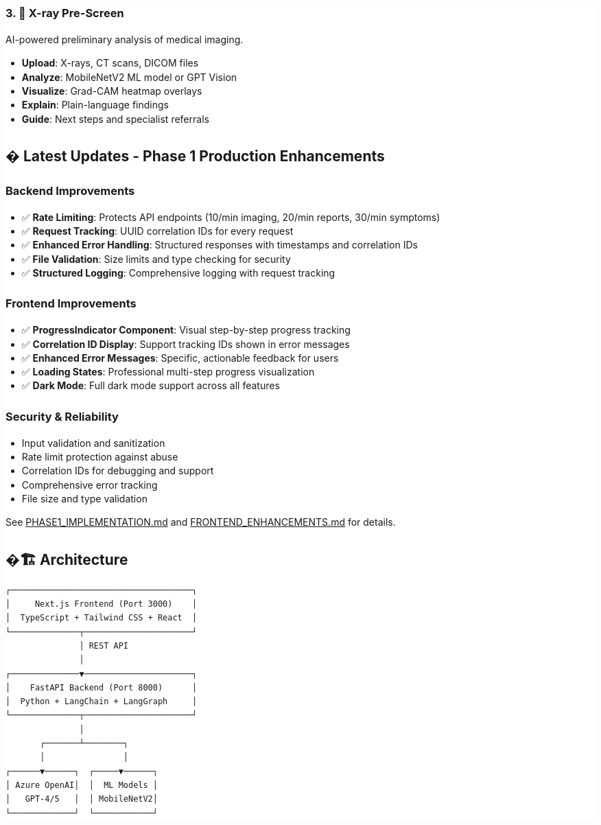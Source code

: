 ### 3. 🔬 X-ray Pre-Screen

AI-powered preliminary analysis of medical imaging.

- **Upload**: X-rays, CT scans, DICOM files
- **Analyze**: MobileNetV2 ML model or GPT Vision
- **Visualize**: Grad-CAM heatmap overlays
- **Explain**: Plain-language findings
- **Guide**: Next steps and specialist referrals

## � Latest Updates - Phase 1 Production Enhancements

### Backend Improvements
- ✅ **Rate Limiting**: Protects API endpoints (10/min imaging, 20/min reports, 30/min symptoms)
- ✅ **Request Tracking**: UUID correlation IDs for every request
- ✅ **Enhanced Error Handling**: Structured responses with timestamps and correlation IDs
- ✅ **File Validation**: Size limits and type checking for security
- ✅ **Structured Logging**: Comprehensive logging with request tracking

### Frontend Improvements
- ✅ **ProgressIndicator Component**: Visual step-by-step progress tracking
- ✅ **Correlation ID Display**: Support tracking IDs shown in error messages
- ✅ **Enhanced Error Messages**: Specific, actionable feedback for users
- ✅ **Loading States**: Professional multi-step progress visualization
- ✅ **Dark Mode**: Full dark mode support across all features

### Security & Reliability
- Input validation and sanitization
- Rate limit protection against abuse
- Correlation IDs for debugging and support
- Comprehensive error tracking
- File size and type validation

See [PHASE1_IMPLEMENTATION.md](PHASE1_IMPLEMENTATION.md) and [FRONTEND_ENHANCEMENTS.md](FRONTEND_ENHANCEMENTS.md) for details.

## �🏗️ Architecture

```
┌─────────────────────────────────────┐
│     Next.js Frontend (Port 3000)    │
│  TypeScript + Tailwind CSS + React  │
└──────────────┬──────────────────────┘
               │ REST API
               │
┌──────────────▼──────────────────────┐
│    FastAPI Backend (Port 8000)      │
│  Python + LangChain + LangGraph     │
└──────────────┬──────────────────────┘
               │
       ┌───────┴────────┐
       │                │
┌──────▼──────┐  ┌─────▼──────┐
│ Azure OpenAI│  │  ML Models │
│   GPT-4/5   │  │ MobileNetV2│
└─────────────┘  └────────────┘
```
